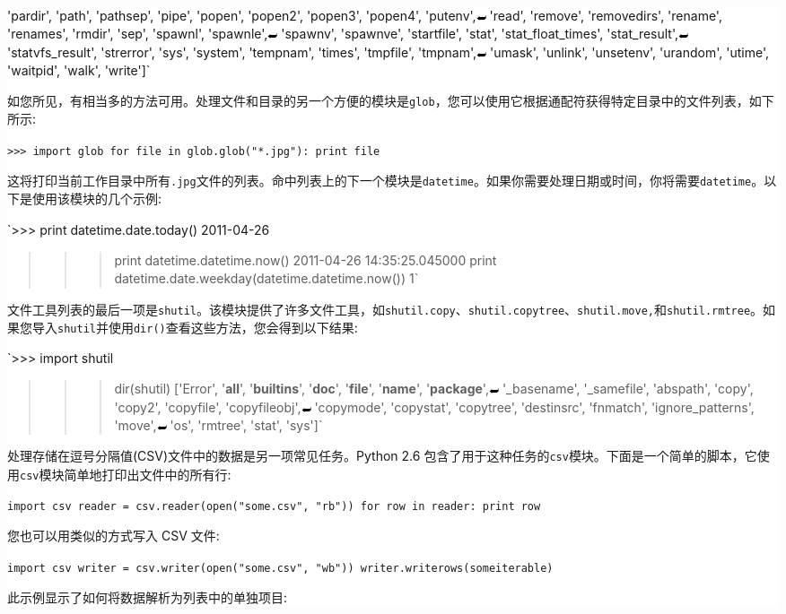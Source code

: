 'pardir', 'path', 'pathsep', 'pipe', 'popen', 'popen2', 'popen3', 'popen4', 'putenv',![images](img/U002.jpg)
'read', 'remove', 'removedirs', 'rename', 'renames', 'rmdir', 'sep', 'spawnl', 'spawnle',![images](img/U002.jpg)
'spawnv', 'spawnve', 'startfile', 'stat', 'stat_float_times', 'stat_result',![images](img/U002.jpg)
'statvfs_result', 'strerror', 'sys', 'system', 'tempnam', 'times', 'tmpfile', 'tmpnam',![images](img/U002.jpg)
'umask', 'unlink', 'unsetenv', 'urandom', 'utime', 'waitpid', 'walk', 'write']`

如您所见，有相当多的方法可用。处理文件和目录的另一个方便的模块是`glob`，您可以使用它根据通配符获得特定目录中的文件列表，如下所示:

`>>> import glob
for file in glob.glob("*.jpg"):
print file`

这将打印当前工作目录中所有`.jpg`文件的列表。命中列表上的下一个模块是`datetime`。如果你需要处理日期或时间，你将需要`datetime`。以下是使用该模块的几个示例:

`>>> print datetime.date.today()
2011-04-26
>>> print datetime.datetime.now()
2011-04-26 14:35:25.045000
>>> print datetime.date.weekday(datetime.datetime.now())
1`

文件工具列表的最后一项是`shutil`。该模块提供了许多文件工具，如`shutil.copy`、`shutil.copytree`、`shutil.move,`和`shutil.rmtree`。如果您导入`shutil`并使用`dir()`查看这些方法，您会得到以下结果:

`>>> import shutil
>>> dir(shutil)
['Error', '__all__', '__builtins__', '__doc__', '__file__', '__name__', '__package__',![images](img/U002.jpg)
'_basename', '_samefile', 'abspath', 'copy', 'copy2', 'copyfile', 'copyfileobj',![images](img/U002.jpg)
'copymode', 'copystat', 'copytree', 'destinsrc', 'fnmatch', 'ignore_patterns', 'move',![images](img/U002.jpg)
'os', 'rmtree', 'stat', 'sys']`

处理存储在逗号分隔值(CSV)文件中的数据是另一项常见任务。Python 2.6 包含了用于这种任务的`csv`模块。下面是一个简单的脚本，它使用`csv`模块简单地打印出文件中的所有行:

`import csv
reader = csv.reader(open("some.csv", "rb"))
for row in reader:
print row`

您也可以用类似的方式写入 CSV 文件:

`import csv
writer = csv.writer(open("some.csv", "wb"))
writer.writerows(someiterable)`

此示例显示了如何将数据解析为列表中的单独项目:
